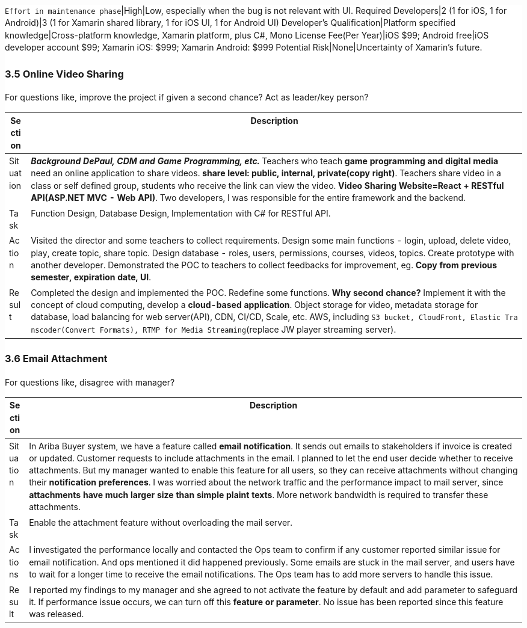 `Effort in maintenance phase`|High|Low, especially when the bug is not relevant with UI.
Required Developers|2 (1 for iOS, 1 for Android)|3 (1 for Xamarin shared library, 1 for iOS UI, 1 for Android UI)
Developer’s Qualification|Platform specified knowledge|Cross-platform knowledge, Xamarin platform, plus C#, Mono
License Fee(Per Year)|iOS $99; Android free|iOS developer account $99; Xamarin iOS: $999; Xamarin Android: $999
Potential Risk|None|Uncertainty of Xamarin’s future.

### 3.5 Online Video Sharing
For questions like, improve the project if given a second chance? Act as leader/key person?

 Section  | Description
----------|------------------------------------------------------------------------------------------
Situation | ***Background DePaul, CDM and Game Programming, etc.*** Teachers who teach **game programming and digital media** need an online application to share videos. **share level: public, internal, private(copy right)**. Teachers share video in a class or self defined group, students who receive the link can view the video. **Video Sharing Website=React + RESTful API(ASP.NET MVC - Web API)**. Two developers, I was responsible for the entire framework and the backend.
Task      | Function Design, Database Design, Implementation with C# for RESTful API.
Action    | Visited the director and some teachers to collect requirements. Design some main functions - login, upload, delete video, play, create topic, share topic. Design database - roles, users, permissions, courses, videos, topics. Create prototype with another developer. Demonstrated the POC to teachers to collect feedbacks for improvement, eg. **Copy from previous semester, expiration date, UI**.
Result    | Completed the design and implemented the POC. Redefine some functions. **Why second chance?** Implement it with the concept of cloud computing, develop a **cloud-based application**. Object storage for video, metadata storage for database, load balancing for web server(API), CDN, CI/CD, Scale, etc. AWS, including `S3 bucket, CloudFront, Elastic Transcoder(Convert Formats), RTMP for Media Streaming`(replace JW player streaming server).


### 3.6 Email Attachment
For questions like, disagree with manager?

Section   | Description
----------|------------------------------------------------------------------------------------------
Situation | In Ariba Buyer system, we have a feature called **email notification**. It sends out emails to stakeholders if invoice is created or updated. Customer requests to include attachments in the email. I planned to let the end user decide whether to receive attachments. But my manager wanted to enable this feature for all users, so they can receive attachments without changing their **notification preferences**. I was worried about the network traffic and the performance impact to mail server, since **attachments have much larger size than simple plaint texts**. More network bandwidth is required to transfer these attachments.
Task      | Enable the attachment feature without overloading the mail server.
Actions   | I investigated the performance locally and contacted the Ops team to confirm if any customer reported similar issue for email notification. And ops mentioned it did happened previously. Some emails are stuck in the mail server, and users have to wait for a longer time to receive the email notifications. The Ops team has to add more servers to handle this issue.
Result    | I reported my findings to my manager and she agreed to not activate the feature by default and add parameter to safeguard it. If performance issue occurs, we can turn off this **feature or parameter**. No issue has been reported since this feature was released.

